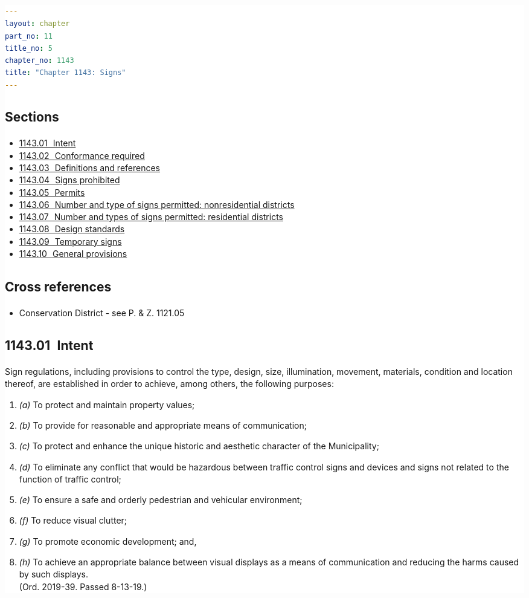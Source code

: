 ```yaml
---
layout: chapter
part_no: 11
title_no: 5
chapter_no: 1143
title: "Chapter 1143: Signs"
---
```


## Sections

* [1143.01   Intent](#114301-intent)
* [1143.02   Conformance required](#114302-conformance-required)
* [1143.03   Definitions and references](#114303-definitions-and-references)
* [1143.04   Signs prohibited](#114304-signs-prohibited)
* [1143.05   Permits](#114305-permits)
* [1143.06   Number and type of signs permitted: nonresidential districts](#114306-number-and-type-of-signs-permitted-nonresidential-districts)
* [1143.07   Number and types of signs permitted: residential districts](#114307-number-and-types-of-signs-permitted-residential-districts)
* [1143.08   Design standards](#114308-design-standards)
* [1143.09   Temporary signs](#114309-temporary-signs)
* [1143.10   General provisions](#114310-general-provisions)

## Cross references

* Conservation District - see P. & Z. 1121.05

## 1143.01   Intent

Sign regulations, including provisions to control the type, design, size,
illumination, movement, materials, condition and location thereof, are
established in order to achieve, among others, the following purposes:

1. _(a)_ To protect and maintain property values;

2. _(b)_ To provide for reasonable and appropriate means of communication;

3. _(c)_ To protect and enhance the unique historic and aesthetic character of
the Municipality;

4. _(d)_ To eliminate any conflict that would be hazardous between traffic
control signs and devices and signs not related to the function of traffic
control;

5. _(e)_ To ensure a safe and orderly pedestrian and vehicular environment;

6. _(f)_ To reduce visual clutter;

7. _(g)_ To promote economic development; and,

8. _(h)_ To achieve an appropriate balance between visual displays as a means of
communication and reducing the harms caused by such displays.\
(Ord. 2019-39. Passed 8-13-19.)
